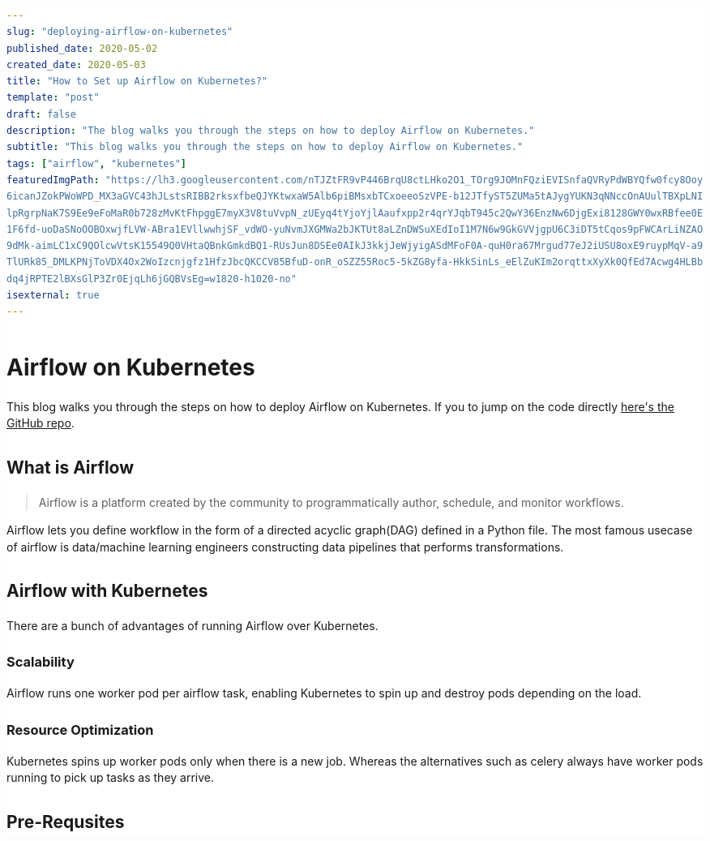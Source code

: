 ```yaml
---
slug: "deploying-airflow-on-kubernetes"
published_date: 2020-05-02
created_date: 2020-05-03
title: "How to Set up Airflow on Kubernetes?"
template: "post"
draft: false
description: "The blog walks you through the steps on how to deploy Airflow on Kubernetes."
subtitle: "This blog walks you through the steps on how to deploy Airflow on Kubernetes."
tags: ["airflow", "kubernetes"]
featuredImgPath: "https://lh3.googleusercontent.com/nTJZtFR9vP446BrqU8ctLHko2O1_TOrg9JOMnFQziEVISnfaQVRyPdWBYQfw0fcy8Ooy6icanJZokPWoWPD_MX3aGVC43hJLstsRIBB2rksxfbeQJYKtwxaW5Alb6piBMsxbTCxoeeoSzVPE-b12JTfyST5ZUMa5tAJygYUKN3qNNccOnAUulTBXpLNIlpRgrpNaK7S9Ee9eFoMaR0b728zMvKtFhpggE7myX3V8tuVvpN_zUEyq4tYjoYjlAaufxpp2r4qrYJqbT945c2QwY36EnzNw6DjgExi8128GWY0wxRBfee0E1F6fd-uoDaSNoOOBOxwjfLVW-ABra1EVllwwhjSF_vdWO-yuNvmJXGMWa2bJKTUt8aLZnDWSuXEdIoI1M7N6w9GkGVVjgpU6C3iDT5tCqos9pFWCArLiNZAO9dMk-aimLC1xC9QOlcwVtsK15549Q0VHtaQBnkGmkdBQ1-RUsJun8DSEe0AIkJ3kkjJeWjyigASdMFoF0A-quH0ra67Mrgud77eJ2iUSU8oxE9ruypMqV-a9TlURk85_DMLKPNjToVDX4Ox2WoIzcnjgfz1HfzJbcQKCCV85BfuD-onR_oSZZ55Roc5-5kZG8yfa-HkkSinLs_eElZuKIm2orqttxXyXk0QfEd7Acwg4HLBbdq4jRPTE2lBXsGlP3Zr0EjqLh6jGQBVsEg=w1820-h1020-no"
isexternal: true
---
```


# Airflow on Kubernetes

This blog walks you through the steps on how to deploy Airflow on Kubernetes. If you to jump on the code directly [here's the GitHub repo](https://github.com/bhavaniravi/airflow-kube-setup). 

## What is Airflow

> Airflow is a platform created by the community to programmatically author, schedule, and monitor workflows.

Airflow lets you define workflow in the form of a directed acyclic graph(DAG) defined in a Python file. The most famous usecase of airflow is data/machine learning engineers constructing data pipelines that performs transformations.

## Airflow with Kubernetes

There are a bunch of advantages of running Airflow over Kubernetes. 

### Scalability
Airflow runs one worker pod per airflow task, enabling Kubernetes to spin up and destroy pods depending on the load.

### Resource Optimization
Kubernetes spins up worker pods only when there is a new job. Whereas the alternatives such as celery always have worker pods running to pick up tasks as they arrive.

## Pre-Requsites
